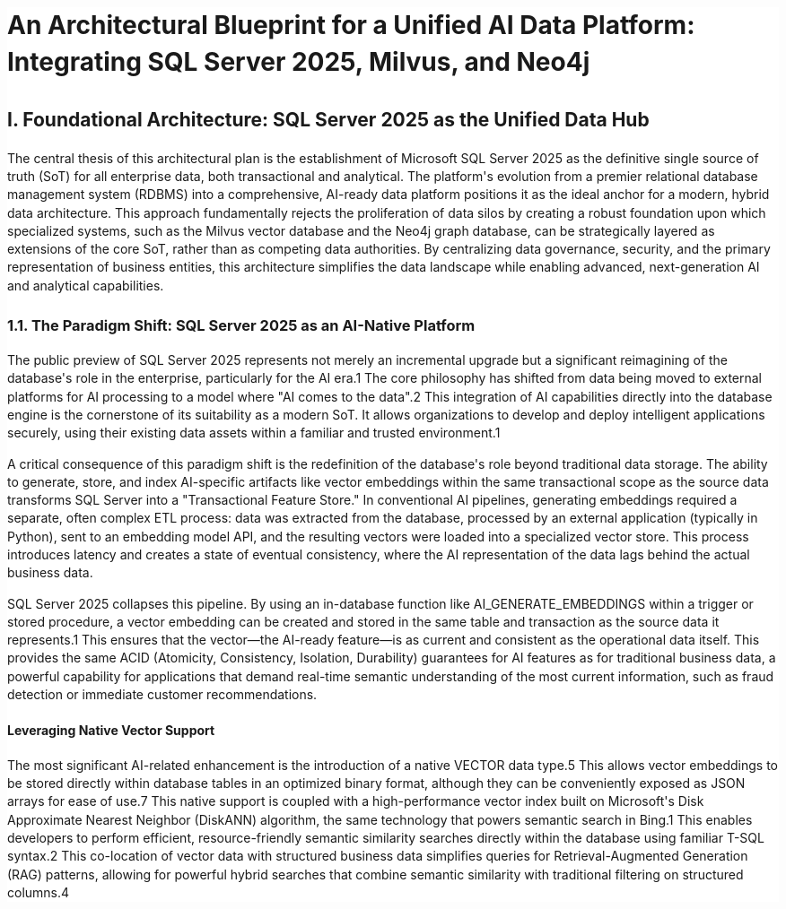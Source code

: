 

# **An Architectural Blueprint for a Unified AI Data Platform: Integrating SQL Server 2025, Milvus, and Neo4j**

## **I. Foundational Architecture: SQL Server 2025 as the Unified Data Hub**

The central thesis of this architectural plan is the establishment of Microsoft SQL Server 2025 as the definitive single source of truth (SoT) for all enterprise data, both transactional and analytical. The platform's evolution from a premier relational database management system (RDBMS) into a comprehensive, AI-ready data platform positions it as the ideal anchor for a modern, hybrid data architecture. This approach fundamentally rejects the proliferation of data silos by creating a robust foundation upon which specialized systems, such as the Milvus vector database and the Neo4j graph database, can be strategically layered as extensions of the core SoT, rather than as competing data authorities. By centralizing data governance, security, and the primary representation of business entities, this architecture simplifies the data landscape while enabling advanced, next-generation AI and analytical capabilities.

### **1.1. The Paradigm Shift: SQL Server 2025 as an AI-Native Platform**

The public preview of SQL Server 2025 represents not merely an incremental upgrade but a significant reimagining of the database's role in the enterprise, particularly for the AI era.1 The core philosophy has shifted from data being moved to external platforms for AI processing to a model where "AI comes to the data".2 This integration of AI capabilities directly into the database engine is the cornerstone of its suitability as a modern SoT. It allows organizations to develop and deploy intelligent applications securely, using their existing data assets within a familiar and trusted environment.1

A critical consequence of this paradigm shift is the redefinition of the database's role beyond traditional data storage. The ability to generate, store, and index AI-specific artifacts like vector embeddings within the same transactional scope as the source data transforms SQL Server into a "Transactional Feature Store." In conventional AI pipelines, generating embeddings required a separate, often complex ETL process: data was extracted from the database, processed by an external application (typically in Python), sent to an embedding model API, and the resulting vectors were loaded into a specialized vector store. This process introduces latency and creates a state of eventual consistency, where the AI representation of the data lags behind the actual business data.

SQL Server 2025 collapses this pipeline. By using an in-database function like AI\_GENERATE\_EMBEDDINGS within a trigger or stored procedure, a vector embedding can be created and stored in the same table and transaction as the source data it represents.1 This ensures that the vector—the AI-ready feature—is as current and consistent as the operational data itself. This provides the same ACID (Atomicity, Consistency, Isolation, Durability) guarantees for AI features as for traditional business data, a powerful capability for applications that demand real-time semantic understanding of the most current information, such as fraud detection or immediate customer recommendations.

#### **Leveraging Native Vector Support**

The most significant AI-related enhancement is the introduction of a native VECTOR data type.5 This allows vector embeddings to be stored directly within database tables in an optimized binary format, although they can be conveniently exposed as JSON arrays for ease of use.7 This native support is coupled with a high-performance vector index built on Microsoft's Disk Approximate Nearest Neighbor (DiskANN) algorithm, the same technology that powers semantic search in Bing.1 This enables developers to perform efficient, resource-friendly semantic similarity searches directly within the database using familiar T-SQL syntax.2 This co-location of vector data with structured business data simplifies queries for Retrieval-Augmented Generation (RAG) patterns, allowing for powerful hybrid searches that combine semantic similarity with traditional filtering on structured columns.4
